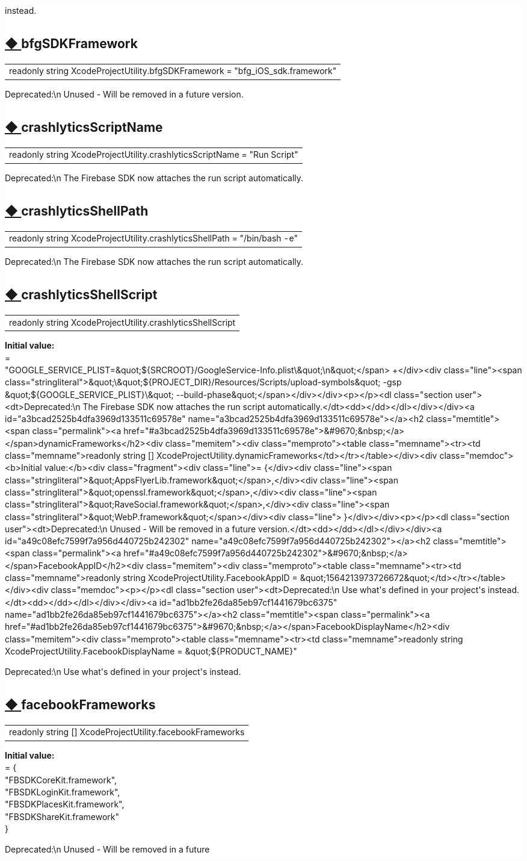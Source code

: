 instead.</dt><dd></dd></dl></div></div><a id="a01efbd3f31ae502e7e254c13fa68acef" name="a01efbd3f31ae502e7e254c13fa68acef"></a><h2 class="memtitle"><span class="permalink"><a href="#a01efbd3f31ae502e7e254c13fa68acef">&#9670;&nbsp;</a></span>bfgSDKFramework</h2><div class="memitem"><div class="memproto"><table class="memname"><tr><td class="memname">readonly string XcodeProjectUtility.bfgSDKFramework = &quot;bfg_iOS_sdk.framework&quot;</td></tr></table></div><div class="memdoc"><p></p><dl class="section user"><dt>Deprecated:\n Unused - Will be removed in a future version.</dt><dd></dd></dl></div></div><a id="a05b4f1a2624f14693913eec09eb6642e" name="a05b4f1a2624f14693913eec09eb6642e"></a><h2 class="memtitle"><span class="permalink"><a href="#a05b4f1a2624f14693913eec09eb6642e">&#9670;&nbsp;</a></span>crashlyticsScriptName</h2><div class="memitem"><div class="memproto"><table class="memname"><tr><td class="memname">readonly string XcodeProjectUtility.crashlyticsScriptName = &quot;Run Script&quot;</td></tr></table></div><div class="memdoc"><p></p><dl class="section user"><dt>Deprecated:\n The Firebase SDK now attaches the run script automatically.</dt><dd></dd></dl></div></div><a id="a3a39f3102d49f3f3b59b499f37b1d9e3" name="a3a39f3102d49f3f3b59b499f37b1d9e3"></a><h2 class="memtitle"><span class="permalink"><a href="#a3a39f3102d49f3f3b59b499f37b1d9e3">&#9670;&nbsp;</a></span>crashlyticsShellPath</h2><div class="memitem"><div class="memproto"><table class="memname"><tr><td class="memname">readonly string XcodeProjectUtility.crashlyticsShellPath = &quot;/bin/bash -e&quot;</td></tr></table></div><div class="memdoc"><p></p><dl class="section user"><dt>Deprecated:\n The Firebase SDK now attaches the run script automatically.</dt><dd></dd></dl></div></div><a id="a02f39b3186c41aa83c71cbb9aab5206d" name="a02f39b3186c41aa83c71cbb9aab5206d"></a><h2 class="memtitle"><span class="permalink"><a href="#a02f39b3186c41aa83c71cbb9aab5206d">&#9670;&nbsp;</a></span>crashlyticsShellScript</h2><div class="memitem"><div class="memproto"><table class="memname"><tr><td class="memname">readonly string XcodeProjectUtility.crashlyticsShellScript</td></tr></table></div><div class="memdoc"><b>Initial value:</b><div class="fragment"><div class="line">=</div><div class="line"><span class="stringliteral">&quot;GOOGLE_SERVICE_PLIST=\&quot;${SRCROOT}/GoogleService-Info.plist\&quot;\n&quot;</span> +</div><div class="line"><span class="stringliteral">&quot;\&quot;${PROJECT_DIR}/Resources/Scripts/upload-symbols\&quot; -gsp \&quot;${GOOGLE_SERVICE_PLIST}\&quot; --build-phase&quot;</span></div></div><p></p><dl class="section user"><dt>Deprecated:\n The Firebase SDK now attaches the run script automatically.</dt><dd></dd></dl></div></div><a id="a3bcad2525b4dfa3969d133511c69578e" name="a3bcad2525b4dfa3969d133511c69578e"></a><h2 class="memtitle"><span class="permalink"><a href="#a3bcad2525b4dfa3969d133511c69578e">&#9670;&nbsp;</a></span>dynamicFrameworks</h2><div class="memitem"><div class="memproto"><table class="memname"><tr><td class="memname">readonly string [] XcodeProjectUtility.dynamicFrameworks</td></tr></table></div><div class="memdoc"><b>Initial value:</b><div class="fragment"><div class="line">= {</div><div class="line"><span class="stringliteral">&quot;AppsFlyerLib.framework&quot;</span>,</div><div class="line"><span class="stringliteral">&quot;openssl.framework&quot;</span>,</div><div class="line"><span class="stringliteral">&quot;RaveSocial.framework&quot;</span>,</div><div class="line"><span class="stringliteral">&quot;WebP.framework&quot;</span></div><div class="line">    }</div></div><p></p><dl class="section user"><dt>Deprecated:\n Unused - Will be removed in a future version.</dt><dd></dd></dl></div></div><a id="a49c08efc7599f7a956d440725b242302" name="a49c08efc7599f7a956d440725b242302"></a><h2 class="memtitle"><span class="permalink"><a href="#a49c08efc7599f7a956d440725b242302">&#9670;&nbsp;</a></span>FacebookAppID</h2><div class="memitem"><div class="memproto"><table class="memname"><tr><td class="memname">readonly string XcodeProjectUtility.FacebookAppID = &quot;1564213973726672&quot;</td></tr></table></div><div class="memdoc"><p></p><dl class="section user"><dt>Deprecated:\n Use what's defined in your project's  instead.</dt><dd></dd></dl></div></div><a id="ad1bb2fe26da85eb97cf1441679bc6375" name="ad1bb2fe26da85eb97cf1441679bc6375"></a><h2 class="memtitle"><span class="permalink"><a href="#ad1bb2fe26da85eb97cf1441679bc6375">&#9670;&nbsp;</a></span>FacebookDisplayName</h2><div class="memitem"><div class="memproto"><table class="memname"><tr><td class="memname">readonly string XcodeProjectUtility.FacebookDisplayName = &quot;${PRODUCT_NAME}&quot;</td></tr></table></div><div class="memdoc"><p></p><dl class="section user"><dt>Deprecated:\n Use what's defined in your project's  instead.</dt><dd></dd></dl></div></div><a id="a36eee5278de1cd7cbc71b050f2fbf16b" name="a36eee5278de1cd7cbc71b050f2fbf16b"></a><h2 class="memtitle"><span class="permalink"><a href="#a36eee5278de1cd7cbc71b050f2fbf16b">&#9670;&nbsp;</a></span>facebookFrameworks</h2><div class="memitem"><div class="memproto"><table class="memname"><tr><td class="memname">readonly string [] XcodeProjectUtility.facebookFrameworks</td></tr></table></div><div class="memdoc"><b>Initial value:</b><div class="fragment"><div class="line">= {</div><div class="line"><span class="stringliteral">&quot;FBSDKCoreKit.framework&quot;</span>,</div><div class="line"><span class="stringliteral">&quot;FBSDKLoginKit.framework&quot;</span>,</div><div class="line"><span class="stringliteral">&quot;FBSDKPlacesKit.framework&quot;</span>,</div><div class="line"><span class="stringliteral">&quot;FBSDKShareKit.framework&quot;</span></div><div class="line">    }</div></div><p></p><dl class="section user"><dt>Deprecated:\n Unused - Will be removed in a future